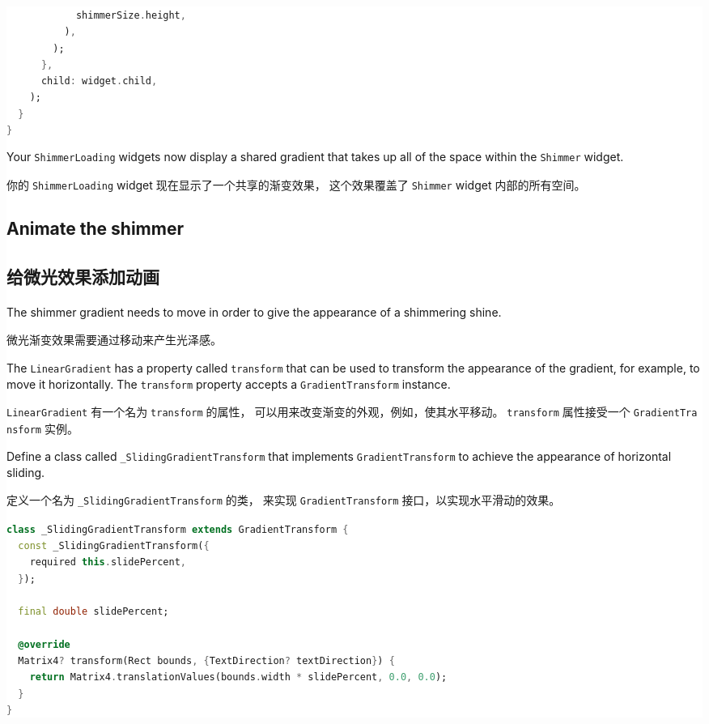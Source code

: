 ```dart
            shimmerSize.height,
          ),
        );
      },
      child: widget.child,
    );
  }
}
```

Your `ShimmerLoading` widgets now display a shared
gradient that takes up all of the space within the
`Shimmer` widget.

你的 `ShimmerLoading` widget 现在显示了一个共享的渐变效果，
这个效果覆盖了 `Shimmer` widget 内部的所有空间。

## Animate the shimmer

## 给微光效果添加动画

The shimmer gradient needs to move in order to
give the appearance of a shimmering shine.

微光渐变效果需要通过移动来产生光泽感。

The `LinearGradient` has a property called `transform`
that can be used to transform the appearance of the gradient,
for example, to move it horizontally. 
The `transform` property accepts a `GradientTransform` instance.

`LinearGradient` 有一个名为 `transform` 的属性，
可以用来改变渐变的外观，例如，使其水平移动。
`transform` 属性接受一个 `GradientTransform` 实例。

Define a class called `_SlidingGradientTransform` that implements 
`GradientTransform` to achieve the appearance of horizontal sliding.

定义一个名为 `_SlidingGradientTransform` 的类，
来实现 `GradientTransform` 接口，以实现水平滑动的效果。

<?code-excerpt "lib/original_example.dart (sliding-gradient-transform)"?>
```dart
class _SlidingGradientTransform extends GradientTransform {
  const _SlidingGradientTransform({
    required this.slidePercent,
  });

  final double slidePercent;

  @override
  Matrix4? transform(Rect bounds, {TextDirection? textDirection}) {
    return Matrix4.translationValues(bounds.width * slidePercent, 0.0, 0.0);
  }
}
```
